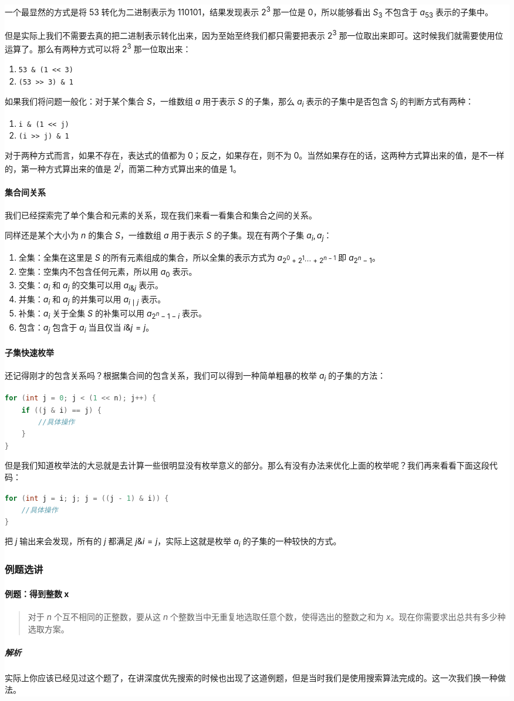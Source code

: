 一个最显然的方式是将 $53$ 转化为二进制表示为 $110101$，结果发现表示 $2^3$ 那一位是 $0$，所以能够看出 $S_3$ 不包含于 $a_{53}$ 表示的子集中。

但是实际上我们不需要去真的把二进制表示转化出来，因为至始至终我们都只需要把表示 $2^3$ 那一位取出来即可。这时候我们就需要使用位运算了。那么有两种方式可以将 $2^3$ 那一位取出来：

1.  `53 & (1 << 3)`
2.  `(53 >> 3) & 1`

如果我们将问题一般化：对于某个集合 $S$，一维数组 $a$ 用于表示 $S$ 的子集，那么 $a_i$ 表示的子集中是否包含 $S_j$ 的判断方式有两种：

1.  `i & (1 << j)`
2.  `(i >> j) & 1`

对于两种方式而言，如果不存在，表达式的值都为 $0$；反之，如果存在，则不为 $0$。当然如果存在的话，这两种方式算出来的值，是不一样的，第一种方式算出来的值是 $2^j$，而第二种方式算出来的值是 $1$。

#### 集合间关系

我们已经探索完了单个集合和元素的关系，现在我们来看一看集合和集合之间的关系。

同样还是某个大小为 $n$ 的集合 $S$，一维数组 $a$ 用于表示 $S$ 的子集。现在有两个子集 $a_i,a_j$：

1.  全集：全集在这里是 $S$ 的所有元素组成的集合，所以全集的表示方式为 $a_{2^0+2^1\cdots+2^{n-1}}$ 即 $a_{2^n-1}$。
2.  空集：空集内不包含任何元素，所以用 $a_0$ 表示。
3.  交集：$a_i$ 和 $a_j$ 的交集可以用 $a_{i\&j}$ 表示。
4.  并集：$a_i$ 和 $a_j$ 的并集可以用 $a_{i\mid j}$ 表示。
5.  补集：$a_i$ 关于全集 $S$ 的补集可以用 $a_{2^n-1-i}$ 表示。
6.  包含：$a_j$ 包含于 $a_i$ 当且仅当 $i\&j=j$。

#### 子集快速枚举

还记得刚才的包含关系吗？根据集合间的包含关系，我们可以得到一种简单粗暴的枚举 $a_i$ 的子集的方法：

```cpp
for (int j = 0; j < (1 << n); j++) {
    if ((j & i) == j) {
        //具体操作
    }
}
```

但是我们知道枚举法的大忌就是去计算一些很明显没有枚举意义的部分。那么有没有办法来优化上面的枚举呢？我们再来看看下面这段代码：

```cpp
for (int j = i; j; j = ((j - 1) & i)) {
    //具体操作
}
```

把 $j$ 输出来会发现，所有的 $j$ 都满足 $j\&i=j$，实际上这就是枚举 $a_i$ 的子集的一种较快的方式。

### 例题选讲

#### 例题：得到整数 x

> 对于 $n$ 个互不相同的正整数，要从这 $n$ 个整数当中无重复地选取任意个数，使得选出的整数之和为 $x$。现在你需要求出总共有多少种选取方案。

##### 解析

实际上你应该已经见过这个题了，在讲深度优先搜索的时候也出现了这道例题，但是当时我们是使用搜索算法完成的。这一次我们换一种做法。
